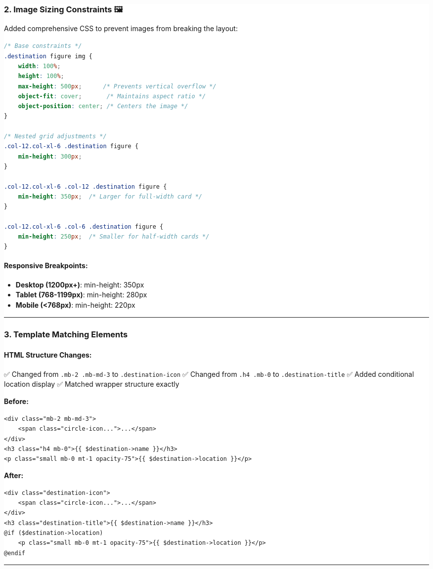 ### **2. Image Sizing Constraints** 🖼️

Added comprehensive CSS to prevent images from breaking the layout:

```css
/* Base constraints */
.destination figure img {
    width: 100%;
    height: 100%;
    max-height: 500px;      /* Prevents vertical overflow */
    object-fit: cover;       /* Maintains aspect ratio */
    object-position: center; /* Centers the image */
}

/* Nested grid adjustments */
.col-12.col-xl-6 .destination figure {
    min-height: 300px;
}

.col-12.col-xl-6 .col-12 .destination figure {
    min-height: 350px;  /* Larger for full-width card */
}

.col-12.col-xl-6 .col-6 .destination figure {
    min-height: 250px;  /* Smaller for half-width cards */
}
```

#### **Responsive Breakpoints:**
- **Desktop (1200px+)**: min-height: 350px
- **Tablet (768-1199px)**: min-height: 280px
- **Mobile (<768px)**: min-height: 220px

---

### **3. Template Matching Elements**

#### **HTML Structure Changes:**
✅ Changed from `.mb-2 .mb-md-3` to `.destination-icon`
✅ Changed from `.h4 .mb-0` to `.destination-title`
✅ Added conditional location display
✅ Matched wrapper structure exactly

**Before:**
```blade
<div class="mb-2 mb-md-3">
    <span class="circle-icon...">...</span>
</div>
<h3 class="h4 mb-0">{{ $destination->name }}</h3>
<p class="small mb-0 mt-1 opacity-75">{{ $destination->location }}</p>
```

**After:**
```blade
<div class="destination-icon">
    <span class="circle-icon...">...</span>
</div>
<h3 class="destination-title">{{ $destination->name }}</h3>
@if ($destination->location)
    <p class="small mb-0 mt-1 opacity-75">{{ $destination->location }}</p>
@endif
```

---